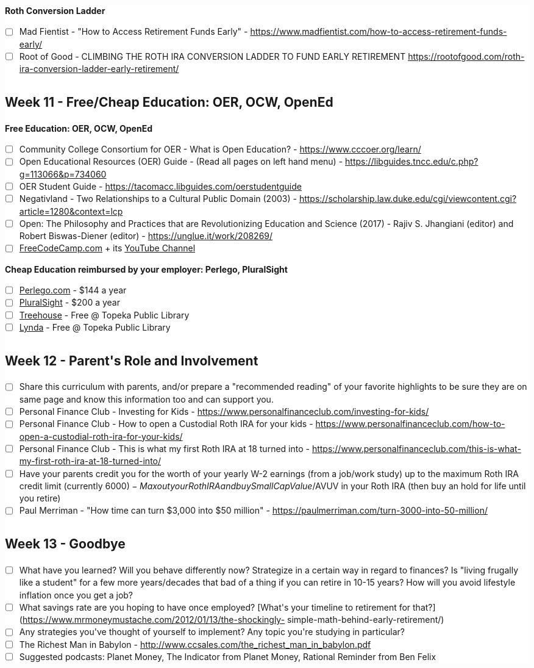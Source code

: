 **Roth Conversion Ladder**

- [ ] Mad Fientist - "How to Access Retirement Funds Early" - https://www.madfientist.com/how-to-access-retirement-funds-early/
- [ ] Root of Good - CLIMBING THE ROTH IRA CONVERSION LADDER TO FUND EARLY RETIREMENT https://rootofgood.com/roth-ira-conversion-ladder-early-retirement/

## Week 11 - Free/Cheap Education: OER, OCW, OpenEd

**Free Education: OER, OCW, OpenEd**

- [ ] Community College Consortium for OER - What is Open Education? - https://www.cccoer.org/learn/
- [ ] Open Educational Resources (OER) Guide - (Read all pages on left hand menu) - https://libguides.tncc.edu/c.php?g=113066&p=734060
- [ ] OER Student Guide - https://tacomacc.libguides.com/oerstudentguide
- [ ] Negativland - Two Relationships to a Cultural Public Domain (2003) - https://scholarship.law.duke.edu/cgi/viewcontent.cgi?article=1280&context=lcp
- [ ] Open: The Philosophy and Practices that are Revolutionizing Education and Science (2017) - Rajiv S. Jhangiani (editor) and Robert Biswas-Diener (editor) - https://unglue.it/work/208269/
- [ ] [FreeCodeCamp.com](https://freecodecamp.org) + its [YouTube Channel](https://www.youtube.com/channel/UC8butISFwT-Wl7EV0hUK0BQ)

**Cheap Education reimbursed by your employer: Perlego, PluralSight**

- [ ] [Perlego.com](https://perlego.com) - $144 a year
- [ ] [PluralSight](https://www.pluralsight.com) - $200 a year
- [ ] [Treehouse](https://tscpl.org/treehouse) - Free @ Topeka Public Library
- [ ] [Lynda](https://tscpl.org/research/linkedin-learning) - Free @ Topeka Public Library

## Week 12 - Parent's Role and Involvement

- [ ] Share this curriculum with parents, and/or prepare a "recommended reading" of your favorite highlights to be sure they are on same page and know this information too and can support you. 
- [ ] Personal Finance Club - Investing for Kids - https://www.personalfinanceclub.com/investing-for-kids/
- [ ] Personal Finance Club - How to open a Custodial Roth IRA for your kids - https://www.personalfinanceclub.com/how-to-open-a-custodial-roth-ira-for-your-kids/
- [ ] Personal Finance Club - This is what my first Roth IRA at 18 turned into - https://www.personalfinanceclub.com/this-is-what-my-first-roth-ira-at-18-turned-into/
- [ ] Have your parents credit you for the worth of your yearly W-2 earnings (from a job/work study) up to the maximum Roth IRA credit limit (currently $6000) - Max out your Roth IRA and buy Small Cap Value/$AVUV in your Roth IRA (then buy an hold for life until you retire)
- [ ] Paul Merriman - "How time can turn $3,000 into $50 million" - https://paulmerriman.com/turn-3000-into-50-million/

## Week 13 - Goodbye

- [ ] What have you learned? Will you behave differently now? Strategize in a certain way in regard to finances? Is "living frugally like a student" for a few
more years/decades that bad of a thing if you can retire in 10-15 years? How will you avoid lifestyle inflation once you get a job?
- [ ] What savings rate are you hoping to have once employed? [What's your timeline to retirement for that?](https://www.mrmoneymustache.com/2012/01/13/the-shockingly-
simple-math-behind-early-retirement/)
- [ ] Any strategies you've thought of yourself to implement? Any topic you're studying in particular?
- [ ] The Richest Man in Babylon - http://www.ccsales.com/the_richest_man_in_babylon.pdf
- [ ] Suggested podcasts: Planet Money, The Indicator from Planet Money, Rational Reminder from Ben Felix
